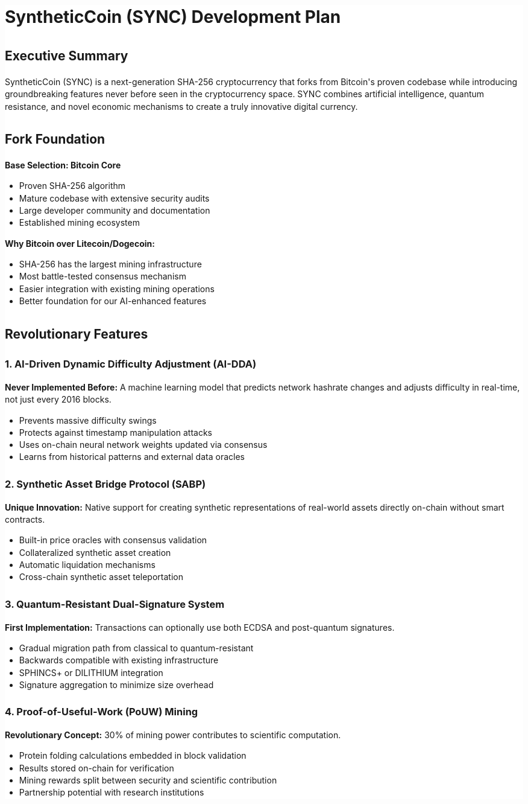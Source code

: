 # SyntheticCoin (SYNC) Development Plan

## Executive Summary

SyntheticCoin (SYNC) is a next-generation SHA-256 cryptocurrency that forks from Bitcoin's proven codebase while introducing groundbreaking features never before seen in the cryptocurrency space. SYNC combines artificial intelligence, quantum resistance, and novel economic mechanisms to create a truly innovative digital currency.

## Fork Foundation

**Base Selection: Bitcoin Core**
- Proven SHA-256 algorithm
- Mature codebase with extensive security audits
- Large developer community and documentation
- Established mining ecosystem

**Why Bitcoin over Litecoin/Dogecoin:**
- SHA-256 has the largest mining infrastructure
- Most battle-tested consensus mechanism
- Easier integration with existing mining operations
- Better foundation for our AI-enhanced features

## Revolutionary Features

### 1. AI-Driven Dynamic Difficulty Adjustment (AI-DDA)
**Never Implemented Before:** A machine learning model that predicts network hashrate changes and adjusts difficulty in real-time, not just every 2016 blocks.
- Prevents massive difficulty swings
- Protects against timestamp manipulation attacks
- Uses on-chain neural network weights updated via consensus
- Learns from historical patterns and external data oracles

### 2. Synthetic Asset Bridge Protocol (SABP)
**Unique Innovation:** Native support for creating synthetic representations of real-world assets directly on-chain without smart contracts.
- Built-in price oracles with consensus validation
- Collateralized synthetic asset creation
- Automatic liquidation mechanisms
- Cross-chain synthetic asset teleportation

### 3. Quantum-Resistant Dual-Signature System
**First Implementation:** Transactions can optionally use both ECDSA and post-quantum signatures.
- Gradual migration path from classical to quantum-resistant
- Backwards compatible with existing infrastructure
- SPHINCS+ or DILITHIUM integration
- Signature aggregation to minimize size overhead

### 4. Proof-of-Useful-Work (PoUW) Mining
**Revolutionary Concept:** 30% of mining power contributes to scientific computation.
- Protein folding calculations embedded in block validation
- Results stored on-chain for verification
- Mining rewards split between security and scientific contribution
- Partnership potential with research institutions
